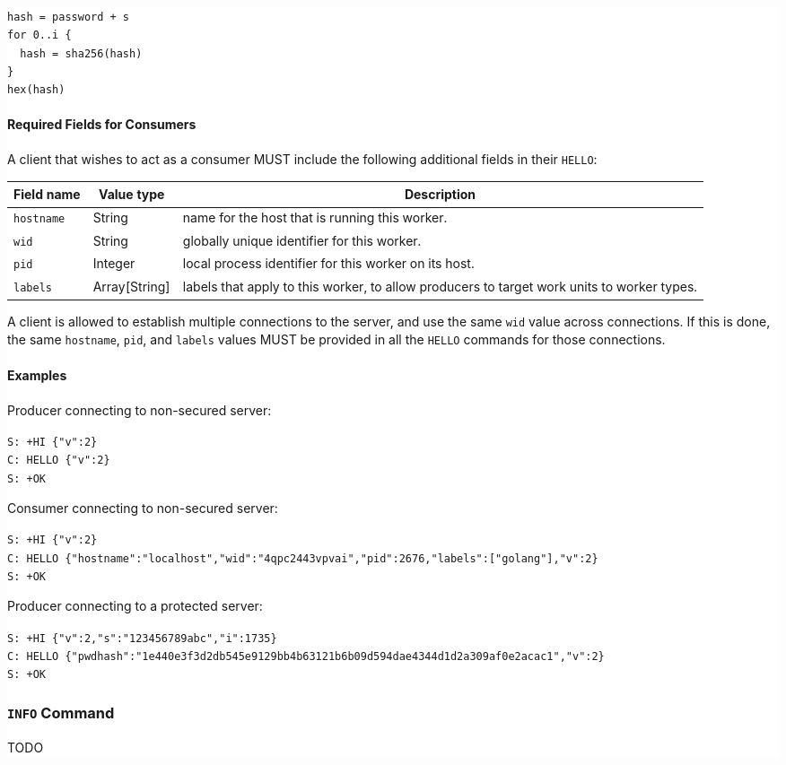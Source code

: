 ```example
hash = password + s
for 0..i {
  hash = sha256(hash)
}
hex(hash)
```

#### Required Fields for Consumers

A client that wishes to act as a consumer MUST include the following
additional fields in their `HELLO`:

| Field name | Value type    | Description |
| ---------- | ------------- | ----------- |
| `hostname` | String        | name for the host that is running this worker.
| `wid`      | String        | globally unique identifier for this worker.
| `pid`      | Integer       | local process identifier for this worker on its host.
| `labels`   | Array[String] | labels that apply to this worker, to allow producers to target work units to worker types.

A client is allowed to establish multiple connections to the server, and
use the same `wid` value across connections. If this is done, the same
`hostname`, `pid`, and `labels` values MUST be provided in all the
`HELLO` commands for those connections.

#### Examples

Producer connecting to non-secured server:

```example
S: +HI {"v":2}
C: HELLO {"v":2}
S: +OK
```

Consumer connecting to non-secured server:

```example
S: +HI {"v":2}
C: HELLO {"hostname":"localhost","wid":"4qpc2443vpvai","pid":2676,"labels":["golang"],"v":2}
S: +OK
```

Producer connecting to a protected server:

```example
S: +HI {"v":2,"s":"123456789abc","i":1735}
C: HELLO {"pwdhash":"1e440e3f3d2db545e9129bb4b63121b6b09d594dae4344d1d2a309af0e2acac1","v":2}
S: +OK
```

### `INFO` Command

TODO
